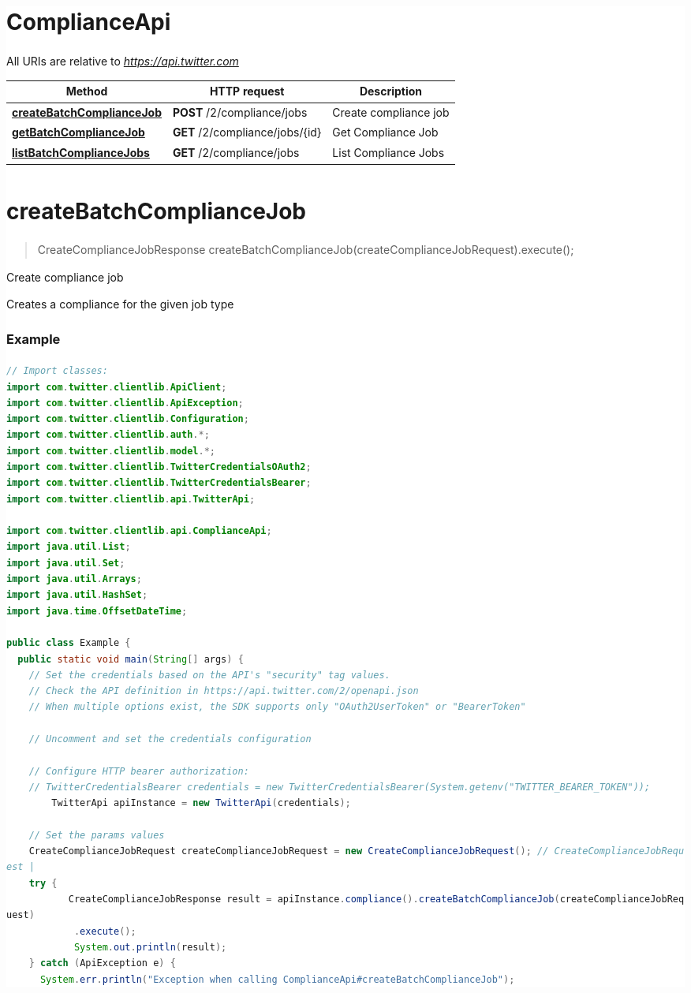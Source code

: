 # ComplianceApi

All URIs are relative to *https://api.twitter.com*

| Method | HTTP request | Description |
|------------- | ------------- | -------------|
| [**createBatchComplianceJob**](ComplianceApi.md#createBatchComplianceJob) | **POST** /2/compliance/jobs | Create compliance job |
| [**getBatchComplianceJob**](ComplianceApi.md#getBatchComplianceJob) | **GET** /2/compliance/jobs/{id} | Get Compliance Job |
| [**listBatchComplianceJobs**](ComplianceApi.md#listBatchComplianceJobs) | **GET** /2/compliance/jobs | List Compliance Jobs |


<a name="createBatchComplianceJob"></a>
# **createBatchComplianceJob**
> CreateComplianceJobResponse createBatchComplianceJob(createComplianceJobRequest).execute();

Create compliance job

Creates a compliance for the given job type

### Example
```java
// Import classes:
import com.twitter.clientlib.ApiClient;
import com.twitter.clientlib.ApiException;
import com.twitter.clientlib.Configuration;
import com.twitter.clientlib.auth.*;
import com.twitter.clientlib.model.*;
import com.twitter.clientlib.TwitterCredentialsOAuth2;
import com.twitter.clientlib.TwitterCredentialsBearer;
import com.twitter.clientlib.api.TwitterApi;

import com.twitter.clientlib.api.ComplianceApi;
import java.util.List;
import java.util.Set;
import java.util.Arrays;
import java.util.HashSet;
import java.time.OffsetDateTime;

public class Example {
  public static void main(String[] args) {
    // Set the credentials based on the API's "security" tag values.
    // Check the API definition in https://api.twitter.com/2/openapi.json
    // When multiple options exist, the SDK supports only "OAuth2UserToken" or "BearerToken"

    // Uncomment and set the credentials configuration
      
    // Configure HTTP bearer authorization:
    // TwitterCredentialsBearer credentials = new TwitterCredentialsBearer(System.getenv("TWITTER_BEARER_TOKEN"));
        TwitterApi apiInstance = new TwitterApi(credentials);

    // Set the params values
    CreateComplianceJobRequest createComplianceJobRequest = new CreateComplianceJobRequest(); // CreateComplianceJobRequest | 
    try {
           CreateComplianceJobResponse result = apiInstance.compliance().createBatchComplianceJob(createComplianceJobRequest)
            .execute();
            System.out.println(result);
    } catch (ApiException e) {
      System.err.println("Exception when calling ComplianceApi#createBatchComplianceJob");
```